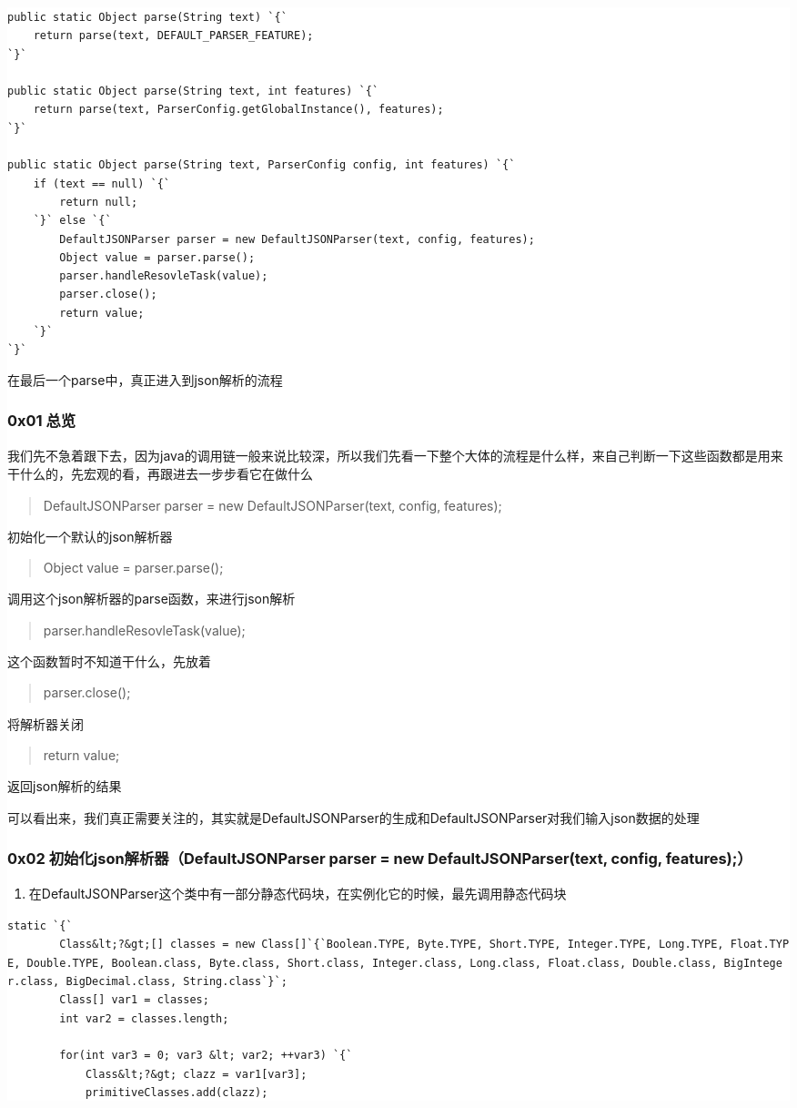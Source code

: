 ```
public static Object parse(String text) `{`
    return parse(text, DEFAULT_PARSER_FEATURE);
`}`

public static Object parse(String text, int features) `{`
    return parse(text, ParserConfig.getGlobalInstance(), features);
`}`

public static Object parse(String text, ParserConfig config, int features) `{`
    if (text == null) `{`
        return null;
    `}` else `{`
        DefaultJSONParser parser = new DefaultJSONParser(text, config, features);
        Object value = parser.parse();
        parser.handleResovleTask(value);
        parser.close();
        return value;
    `}`
`}`
```

在最后一个parse中，真正进入到json解析的流程

### <a class="reference-link" name="0x01%20%E6%80%BB%E8%A7%88"></a>0x01 总览

我们先不急着跟下去，因为java的调用链一般来说比较深，所以我们先看一下整个大体的流程是什么样，来自己判断一下这些函数都是用来干什么的，先宏观的看，再跟进去一步步看它在做什么

> DefaultJSONParser parser = new DefaultJSONParser(text, config, features);

初始化一个默认的json解析器

> Object value = parser.parse();

调用这个json解析器的parse函数，来进行json解析

> parser.handleResovleTask(value);

这个函数暂时不知道干什么，先放着

> parser.close();

将解析器关闭

> return value;

返回json解析的结果

可以看出来，我们真正需要关注的，其实就是DefaultJSONParser的生成和DefaultJSONParser对我们输入json数据的处理

### <a class="reference-link" name="0x02%20%E5%88%9D%E5%A7%8B%E5%8C%96json%E8%A7%A3%E6%9E%90%E5%99%A8%EF%BC%88DefaultJSONParser%20parser%20=%20new%20DefaultJSONParser(text,%20config,%20features);%EF%BC%89"></a>0x02 初始化json解析器（DefaultJSONParser parser = new DefaultJSONParser(text, config, features);）
1. 在DefaultJSONParser这个类中有一部分静态代码块，在实例化它的时候，最先调用静态代码块
```
static `{`
        Class&lt;?&gt;[] classes = new Class[]`{`Boolean.TYPE, Byte.TYPE, Short.TYPE, Integer.TYPE, Long.TYPE, Float.TYPE, Double.TYPE, Boolean.class, Byte.class, Short.class, Integer.class, Long.class, Float.class, Double.class, BigInteger.class, BigDecimal.class, String.class`}`;
        Class[] var1 = classes;
        int var2 = classes.length;

        for(int var3 = 0; var3 &lt; var2; ++var3) `{`
            Class&lt;?&gt; clazz = var1[var3];
            primitiveClasses.add(clazz);
```